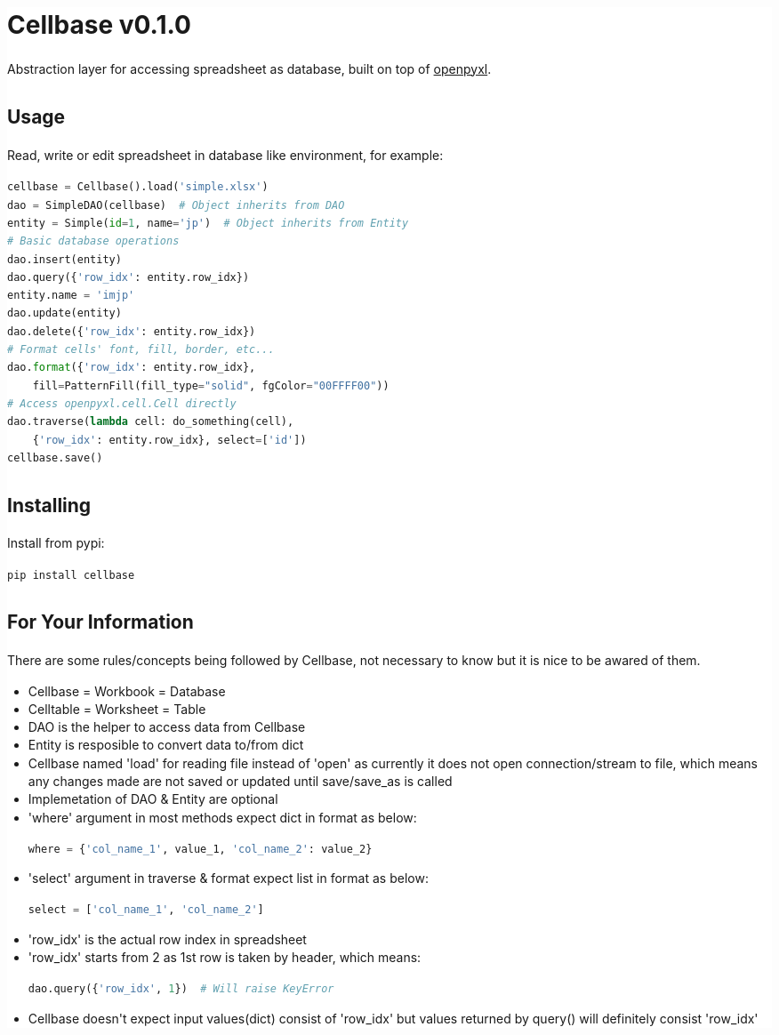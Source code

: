 # Cellbase v0.1.0

Abstraction layer for accessing spreadsheet as database, built on top
of [openpyxl](https://openpyxl.readthedocs.io/en/stable/).

## Usage

Read, write or edit spreadsheet in database like environment, for example:

```python
cellbase = Cellbase().load('simple.xlsx')
dao = SimpleDAO(cellbase)  # Object inherits from DAO
entity = Simple(id=1, name='jp')  # Object inherits from Entity
# Basic database operations
dao.insert(entity)
dao.query({'row_idx': entity.row_idx})
entity.name = 'imjp'
dao.update(entity)
dao.delete({'row_idx': entity.row_idx})
# Format cells' font, fill, border, etc...
dao.format({'row_idx': entity.row_idx},
    fill=PatternFill(fill_type="solid", fgColor="00FFFF00"))
# Access openpyxl.cell.Cell directly
dao.traverse(lambda cell: do_something(cell),
    {'row_idx': entity.row_idx}, select=['id'])
cellbase.save()
```

## Installing

Install from pypi:

```console
pip install cellbase
```

## For Your Information

There are some rules/concepts being followed by Cellbase,
not necessary to know but it is nice to be awared of them.

- Cellbase = Workbook = Database
- Celltable = Worksheet = Table
- DAO is the helper to access data from Cellbase
- Entity is resposible to convert data to/from dict
- Cellbase named 'load' for reading file instead of 'open' as currently it
    does not open connection/stream to file, which means any changes made
    are not saved or updated until save/save_as is called
- Implemetation of DAO & Entity are optional
- 'where' argument in most methods expect dict in format as below:
    ```python
    where = {'col_name_1', value_1, 'col_name_2': value_2}
    ```
- 'select' argument in traverse & format expect list in format as below:
    ```python
    select = ['col_name_1', 'col_name_2']
    ```
- 'row_idx' is the actual row index in spreadsheet
- 'row_idx' starts from 2 as 1st row is taken by header, which means:
    ```python
    dao.query({'row_idx', 1})  # Will raise KeyError
    ```
- Cellbase doesn't expect input values(dict) consist of 'row_idx' but values
    returned by query() will definitely consist 'row_idx'